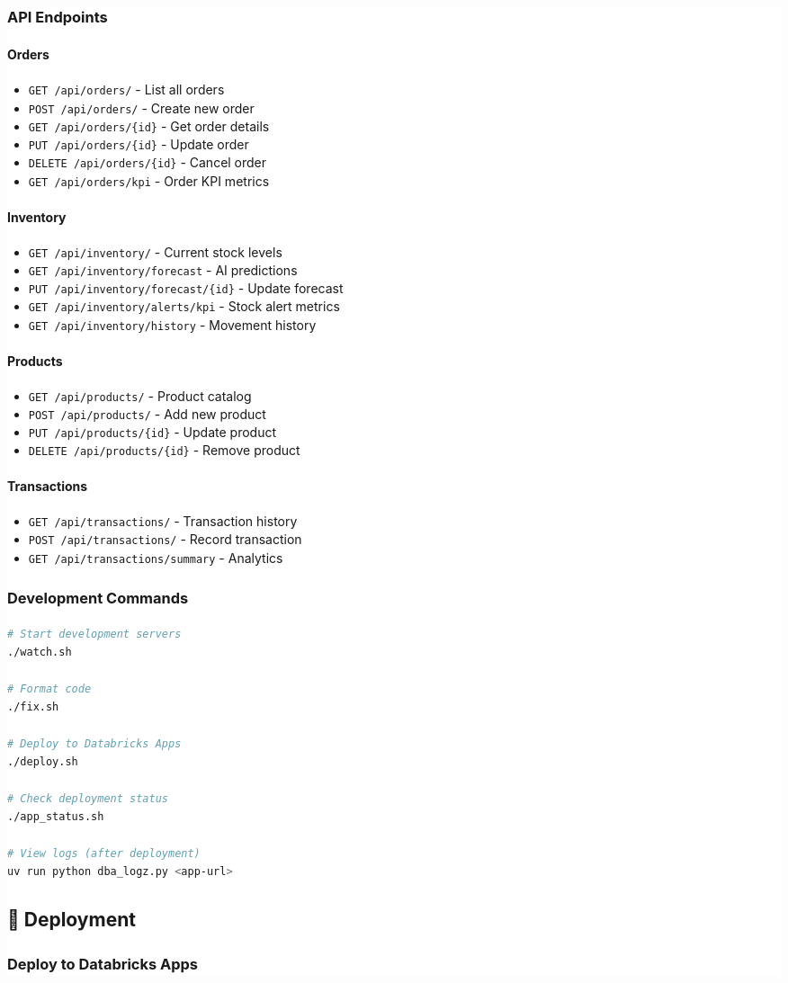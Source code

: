 ### API Endpoints

#### Orders
- `GET /api/orders/` - List all orders
- `POST /api/orders/` - Create new order
- `GET /api/orders/{id}` - Get order details
- `PUT /api/orders/{id}` - Update order
- `DELETE /api/orders/{id}` - Cancel order
- `GET /api/orders/kpi` - Order KPI metrics

#### Inventory
- `GET /api/inventory/` - Current stock levels
- `GET /api/inventory/forecast` - AI predictions
- `PUT /api/inventory/forecast/{id}` - Update forecast
- `GET /api/inventory/alerts/kpi` - Stock alert metrics
- `GET /api/inventory/history` - Movement history

#### Products
- `GET /api/products/` - Product catalog
- `POST /api/products/` - Add new product
- `PUT /api/products/{id}` - Update product
- `DELETE /api/products/{id}` - Remove product

#### Transactions
- `GET /api/transactions/` - Transaction history
- `POST /api/transactions/` - Record transaction
- `GET /api/transactions/summary` - Analytics

### Development Commands

```bash
# Start development servers
./watch.sh

# Format code
./fix.sh

# Deploy to Databricks Apps
./deploy.sh

# Check deployment status
./app_status.sh

# View logs (after deployment)
uv run python dba_logz.py <app-url>
```

## 🚀 Deployment

### Deploy to Databricks Apps
